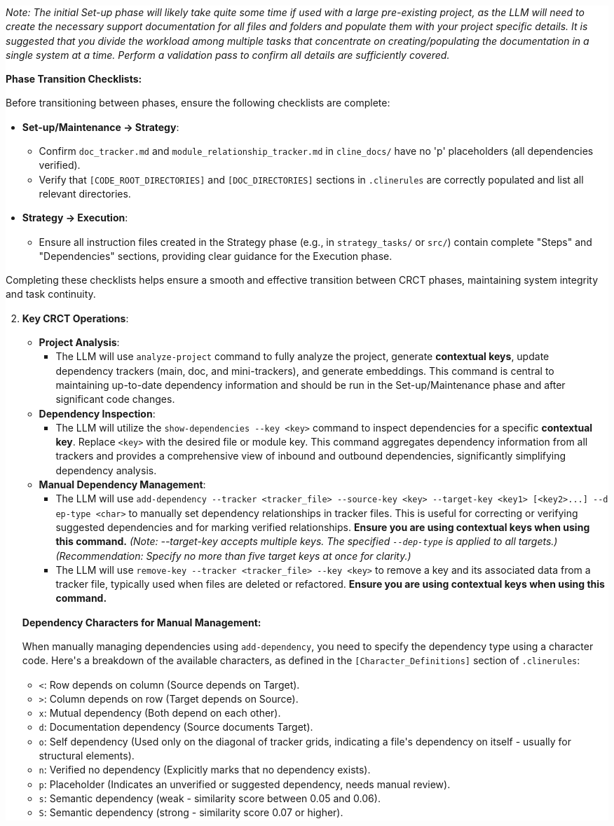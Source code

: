    *Note: The initial Set-up phase will likely take quite some time if used with a large pre-existing project, as the LLM will need to create the necessary support documentation for all files and folders and populate them with your project specific details. It is suggested that you divide the workload among multiple tasks that concentrate on creating/populating the documentation in a single system at a time. Perform a validation pass to confirm all details are sufficiently covered.*

  **Phase Transition Checklists:**

  Before transitioning between phases, ensure the following checklists are complete:

  - **Set-up/Maintenance → Strategy**:
    - Confirm `doc_tracker.md` and `module_relationship_tracker.md` in `cline_docs/` have no 'p' placeholders (all dependencies verified).
    - Verify that `[CODE_ROOT_DIRECTORIES]` and `[DOC_DIRECTORIES]` sections in `.clinerules` are correctly populated and list all relevant directories.

  - **Strategy → Execution**:
    - Ensure all instruction files created in the Strategy phase (e.g., in `strategy_tasks/` or `src/`) contain complete "Steps" and "Dependencies" sections, providing clear guidance for the Execution phase.

  Completing these checklists helps ensure a smooth and effective transition between CRCT phases, maintaining system integrity and task continuity.


2. **Key CRCT Operations**:

   - **Project Analysis**:
     - The LLM will use `analyze-project` command to fully analyze the project, generate **contextual keys**, update dependency trackers (main, doc, and mini-trackers), and generate embeddings. This command is central to maintaining up-to-date dependency information and should be run in the Set-up/Maintenance phase and after significant code changes.
   - **Dependency Inspection**:
     - The LLM will utilize the `show-dependencies --key <key>` command to inspect dependencies for a specific **contextual key**. Replace `<key>` with the desired file or module key. This command aggregates dependency information from all trackers and provides a comprehensive view of inbound and outbound dependencies, significantly simplifying dependency analysis.
   - **Manual Dependency Management**:
     - The LLM will use `add-dependency --tracker <tracker_file> --source-key <key> --target-key <key1> [<key2>...] --dep-type <char>` to manually set dependency relationships in tracker files. This is useful for correcting or verifying suggested dependencies and for marking verified relationships. **Ensure you are using contextual keys when using this command.**
       *(Note: --target-key accepts multiple keys. The specified `--dep-type` is applied to *all* targets.)*
       *(Recommendation: Specify no more than five target keys at once for clarity.)*
     - The LLM will use `remove-key --tracker <tracker_file> --key <key>` to remove a key and its associated data from a tracker file, typically used when files are deleted or refactored. **Ensure you are using contextual keys when using this command.**

   **Dependency Characters for Manual Management:**

   When manually managing dependencies using `add-dependency`, you need to specify the dependency type using a character code. Here's a breakdown of the available characters, as defined in the `[Character_Definitions]` section of `.clinerules`:

   - `<`: Row depends on column (Source depends on Target).
   - `>`: Column depends on row (Target depends on Source).
   - `x`: Mutual dependency (Both depend on each other).
   - `d`: Documentation dependency (Source documents Target).
   - `o`: Self dependency (Used only on the diagonal of tracker grids, indicating a file's dependency on itself - usually for structural elements).
   - `n`: Verified no dependency (Explicitly marks that no dependency exists).
   - `p`: Placeholder (Indicates an unverified or suggested dependency, needs manual review).
   - `s`: Semantic dependency (weak - similarity score between 0.05 and 0.06).
   - `S`: Semantic dependency (strong - similarity score 0.07 or higher).
